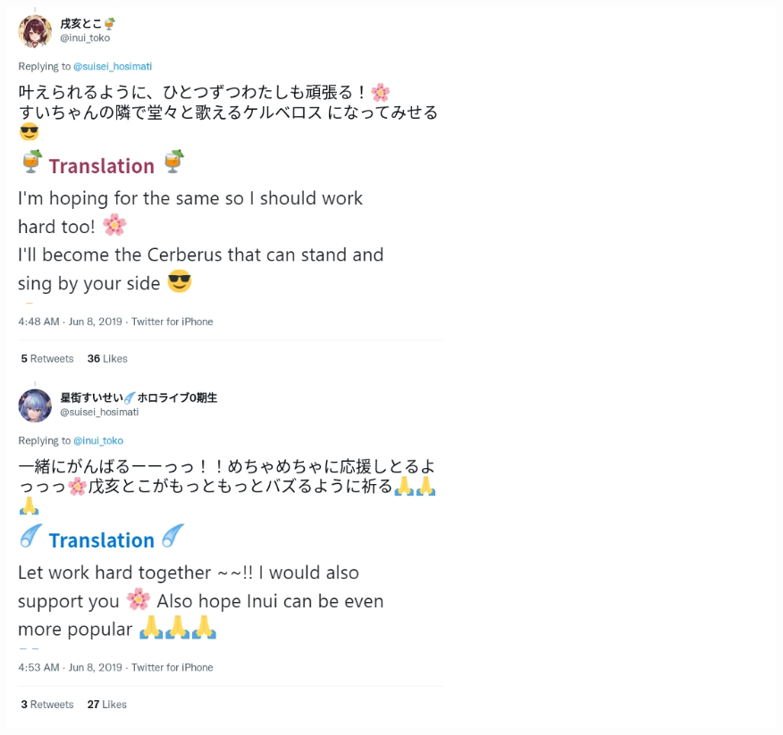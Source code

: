 <img src="./Twitter/20190608_06.jpg" width="500" />
<br>
<img src="./Twitter/20190608_07.jpg" width="500" />
